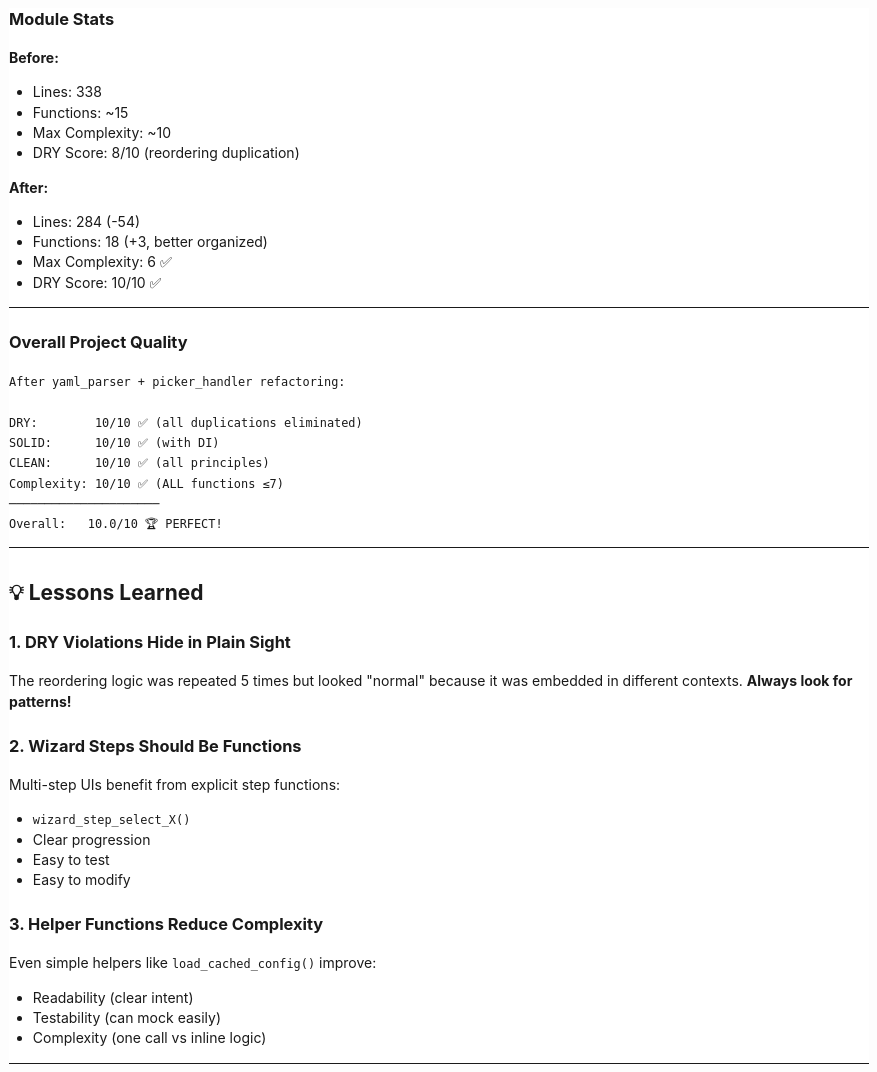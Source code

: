 ### Module Stats

**Before:**
- Lines: 338
- Functions: ~15
- Max Complexity: ~10
- DRY Score: 8/10 (reordering duplication)

**After:**
- Lines: 284 (-54)
- Functions: 18 (+3, better organized)
- Max Complexity: 6 ✅
- DRY Score: 10/10 ✅

---

### Overall Project Quality

```
After yaml_parser + picker_handler refactoring:

DRY:        10/10 ✅ (all duplications eliminated)
SOLID:      10/10 ✅ (with DI)
CLEAN:      10/10 ✅ (all principles)
Complexity: 10/10 ✅ (ALL functions ≤7)
─────────────────────
Overall:   10.0/10 🏆 PERFECT!
```

---

## 💡 Lessons Learned

### 1. DRY Violations Hide in Plain Sight

The reordering logic was repeated 5 times but looked "normal" because it was embedded in different contexts. **Always look for patterns!**

### 2. Wizard Steps Should Be Functions

Multi-step UIs benefit from explicit step functions:
- `wizard_step_select_X()`
- Clear progression
- Easy to test
- Easy to modify

### 3. Helper Functions Reduce Complexity

Even simple helpers like `load_cached_config()` improve:
- Readability (clear intent)
- Testability (can mock easily)
- Complexity (one call vs inline logic)

---